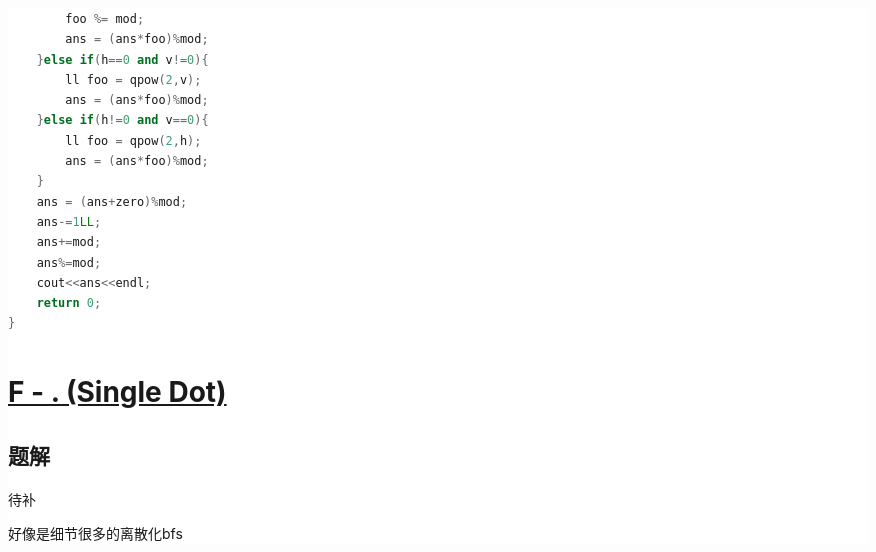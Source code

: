 ```cpp
		foo %= mod;
		ans = (ans*foo)%mod;
	}else if(h==0 and v!=0){
		ll foo = qpow(2,v);
		ans = (ans*foo)%mod;
	}else if(h!=0 and v==0){
		ll foo = qpow(2,h);
		ans = (ans*foo)%mod;
	}
	ans = (ans+zero)%mod;
	ans-=1LL;
	ans+=mod;
	ans%=mod;
	cout<<ans<<endl;
	return 0;
}
```

# [F - . (Single Dot)](https://atcoder.jp/contests/abc168/tasks/abc168_f)

## 题解

待补

好像是细节很多的离散化bfs
